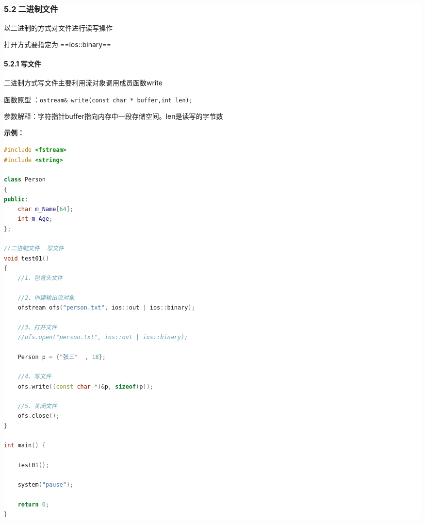 








### 5.2 二进制文件

以二进制的方式对文件进行读写操作

打开方式要指定为 ==ios::binary==



#### 5.2.1 写文件

二进制方式写文件主要利用流对象调用成员函数write

函数原型 ：`ostream& write(const char * buffer,int len);`

参数解释：字符指针buffer指向内存中一段存储空间。len是读写的字节数



**示例：**

```C++
#include <fstream>
#include <string>

class Person
{
public:
	char m_Name[64];
	int m_Age;
};

//二进制文件  写文件
void test01()
{
	//1、包含头文件

	//2、创建输出流对象
	ofstream ofs("person.txt", ios::out | ios::binary);
	
	//3、打开文件
	//ofs.open("person.txt", ios::out | ios::binary);

	Person p = {"张三"  , 18};

	//4、写文件
	ofs.write((const char *)&p, sizeof(p));

	//5、关闭文件
	ofs.close();
}

int main() {

	test01();

	system("pause");

	return 0;
}
```
